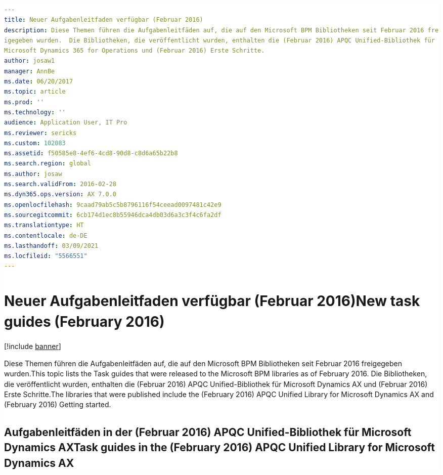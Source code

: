 ```yaml
---
title: Neuer Aufgabenleitfaden verfügbar (Februar 2016)
description: Diese Themen führen die Aufgabenleitfäden auf, die auf den Microsoft BPM Bibliotheken seit Februar 2016 freigegeben wurden.  Die Bibliotheken, die veröffentlicht wurden, enthalten die (Februar 2016) APQC Unified-Bibliothek für Microsoft Dynamics 365 for Operations und (Februar 2016) Erste Schritte.
author: josaw1
manager: AnnBe
ms.date: 06/20/2017
ms.topic: article
ms.prod: ''
ms.technology: ''
audience: Application User, IT Pro
ms.reviewer: sericks
ms.custom: 102083
ms.assetid: f50585e8-4ef6-4cd8-90d8-c8d6a65b22b8
ms.search.region: global
ms.author: josaw
ms.search.validFrom: 2016-02-28
ms.dyn365.ops.version: AX 7.0.0
ms.openlocfilehash: 9caad79ab5c5b8796116f54ceead0097481c42e9
ms.sourcegitcommit: 6cb174d1ec8b55946dca4db03d6a3c3f4c6fa2df
ms.translationtype: HT
ms.contentlocale: de-DE
ms.lasthandoff: 03/09/2021
ms.locfileid: "5566551"
---
```

# <a name="new-task-guides-february-2016"></a><span data-ttu-id="b2e60-104">Neuer Aufgabenleitfaden verfügbar (Februar 2016)</span><span class="sxs-lookup"><span data-stu-id="b2e60-104">New task guides (February 2016)</span></span>

[!include [banner](../includes/banner.md)]

<span data-ttu-id="b2e60-105">Diese Themen führen die Aufgabenleitfäden auf, die auf den Microsoft BPM Bibliotheken seit Februar 2016 freigegeben wurden.</span><span class="sxs-lookup"><span data-stu-id="b2e60-105">This topic lists the Task guides that were released to the Microsoft BPM libraries as of February 2016.</span></span> <span data-ttu-id="b2e60-106">Die Bibliotheken, die veröffentlicht wurden, enthalten die (Februar 2016) APQC Unified-Bibliothek für Microsoft Dynamics AX und (Februar 2016) Erste Schritte.</span><span class="sxs-lookup"><span data-stu-id="b2e60-106">The libraries that were published include the (February 2016) APQC Unified Library for Microsoft Dynamics AX and (February 2016) Getting started.</span></span>

## <a name="task-guides-in-the-february-2016-apqc-unified-library-for-microsoft-dynamics-ax"></a><span data-ttu-id="b2e60-107">Aufgabenleitfäden in der (Februar 2016) APQC Unified-Bibliothek für Microsoft Dynamics AX</span><span class="sxs-lookup"><span data-stu-id="b2e60-107">Task guides in the (February 2016) APQC Unified Library for Microsoft Dynamics AX</span></span>
